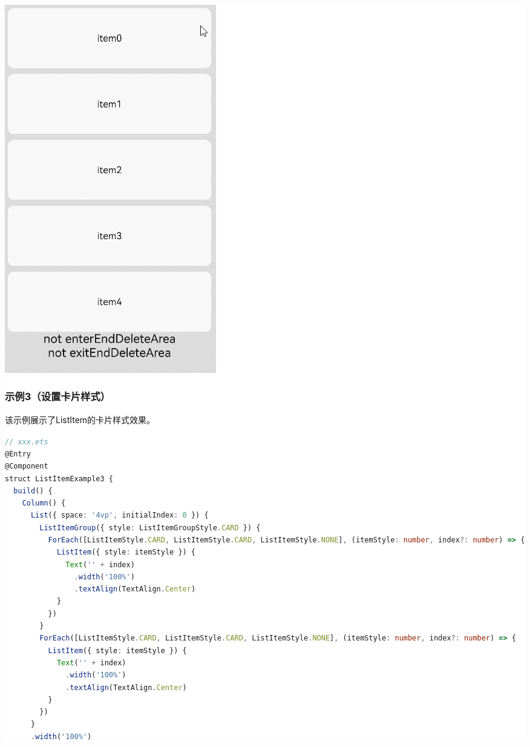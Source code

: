 ![deleteListItem](figures/deleteListItem.gif)

### 示例3（设置卡片样式）
该示例展示了ListItem的卡片样式效果。

```ts
// xxx.ets
@Entry
@Component
struct ListItemExample3 {
  build() {
    Column() {
      List({ space: '4vp', initialIndex: 0 }) {
        ListItemGroup({ style: ListItemGroupStyle.CARD }) {
          ForEach([ListItemStyle.CARD, ListItemStyle.CARD, ListItemStyle.NONE], (itemStyle: number, index?: number) => {
            ListItem({ style: itemStyle }) {
              Text('' + index)
                .width('100%')
                .textAlign(TextAlign.Center)
            }
          })
        }
        ForEach([ListItemStyle.CARD, ListItemStyle.CARD, ListItemStyle.NONE], (itemStyle: number, index?: number) => {
          ListItem({ style: itemStyle }) {
            Text('' + index)
              .width('100%')
              .textAlign(TextAlign.Center)
          }
        })
      }
      .width('100%')
```